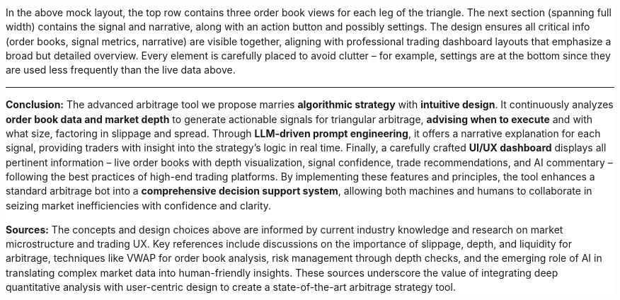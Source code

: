 In the above mock layout, the top row contains three order book views for each leg of the triangle. The next section (spanning full width) contains the signal and narrative, along with an action button and possibly settings. The design ensures all critical info (order books, signal metrics, narrative) are visible together, aligning with professional trading dashboard layouts that emphasize a broad but detailed overview. Every element is carefully placed to avoid clutter – for example, settings are at the bottom since they are used less frequently than the live data above.

---

**Conclusion:** The advanced arbitrage tool we propose marries **algorithmic strategy** with **intuitive design**. It continuously analyzes **order book data and market depth** to generate actionable signals for triangular arbitrage, **advising when to execute** and with what size, factoring in slippage and spread. Through **LLM-driven prompt engineering**, it offers a narrative explanation for each signal, providing traders with insight into the strategy’s logic in real time. Finally, a carefully crafted **UI/UX dashboard** displays all pertinent information – live order books with depth visualization, signal confidence, trade recommendations, and AI commentary – following the best practices of high-end trading platforms. By implementing these features and principles, the tool enhances a standard arbitrage bot into a **comprehensive decision support system**, allowing both machines and humans to collaborate in seizing market inefficiencies with confidence and clarity.

**Sources:** The concepts and design choices above are informed by current industry knowledge and research on market microstructure and trading UX. Key references include discussions on the importance of slippage, depth, and liquidity for arbitrage, techniques like VWAP for order book analysis, risk management through depth checks, and the emerging role of AI in translating complex market data into human-friendly insights. These sources underscore the value of integrating deep quantitative analysis with user-centric design to create a state-of-the-art arbitrage strategy tool.
